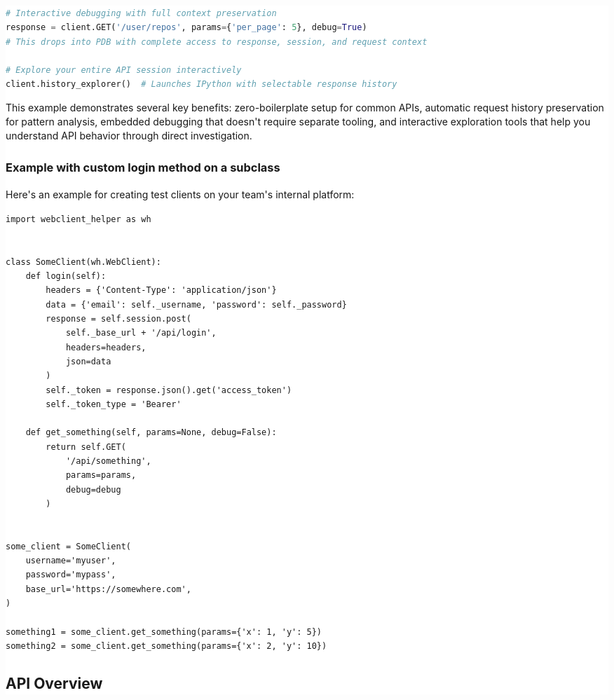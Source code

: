 ```python
# Interactive debugging with full context preservation
response = client.GET('/user/repos', params={'per_page': 5}, debug=True)
# This drops into PDB with complete access to response, session, and request context

# Explore your entire API session interactively
client.history_explorer()  # Launches IPython with selectable response history
```

This example demonstrates several key benefits: zero-boilerplate setup for common APIs, automatic request history preservation for pattern analysis, embedded debugging that doesn't require separate tooling, and interactive exploration tools that help you understand API behavior through direct investigation.

### Example with custom login method on a subclass

Here's an example for creating test clients on your team's internal platform:

```
import webclient_helper as wh


class SomeClient(wh.WebClient):
    def login(self):
        headers = {'Content-Type': 'application/json'}
        data = {'email': self._username, 'password': self._password}
        response = self.session.post(
            self._base_url + '/api/login',
            headers=headers,
            json=data
        )
        self._token = response.json().get('access_token')
        self._token_type = 'Bearer'

    def get_something(self, params=None, debug=False):
        return self.GET(
            '/api/something',
            params=params,
            debug=debug
        )


some_client = SomeClient(
    username='myuser',
    password='mypass',
    base_url='https://somewhere.com',
)

something1 = some_client.get_something(params={'x': 1, 'y': 5})
something2 = some_client.get_something(params={'x': 2, 'y': 10})
```

## API Overview

